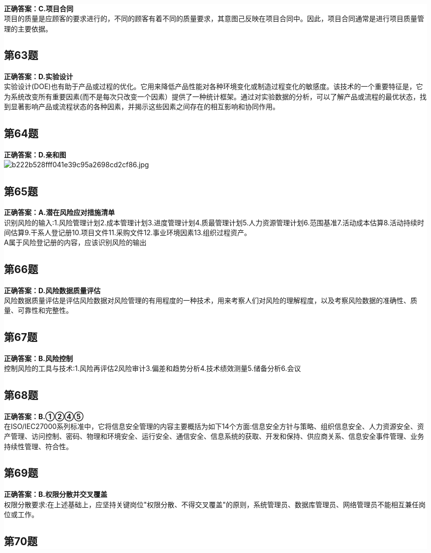 **正确答案：C.项目合同**  
项目的质量是应顾客的要求进行的，不同的顾客有着不同的质量要求，其意图己反映在项目合同中。因此，项目合同通常是进行项目质量管理的主要依据。  


## 第63题 ##

**正确答案：D.实验设计**  
实验设计(DOE)也有助于产品或过程的优化。它用来降低产品性能对各种环境变化或制造过程变化的敏感度。该技术的一个重要特征是，它为系统改变所有重要因素(而不是每次只改变一个因素）提供了一种统计框架。通过对实验数据的分析，可以了解产品或流程的最优状态，找到显著影响产品或流程状态的各种因素，并揭示这些因素之间存在的相互影响和协同作用。  


## 第64题 ##

**正确答案：D.亲和图**  
![b222b528fff041e39c95a2698cd2cf86.jpg][]  


## 第65题 ##

**正确答案：A.潜在风险应对措施清单**  
识别风险的输入:1.风险管理计划2.成本管理计划3.进度管理计划4.质最管理计划5.人力资源管理计划6.范围基准7.活动成本估算8.活动持续时间估算9.干系人登记册10.项目文件11.采购文件12.事业环境因素13.组织过程资产。  
A属于风险登记册的内容，应该识别风险的输出  


## 第66题 ##

**正确答案：D.风险数据质量评估**  
风险数据质量评估是评估风险数据对风险管理的有用程度的一种技术，用来考察人们对风险的理解程度，以及考察风险数据的准确性、质量、可靠性和完整性。  


## 第67题 ##

**正确答案：B.风险控制**  
控制风险的工具与技术:1.风险再评估2风险审计3.偏差和趋势分析4.技术绩效测量5.储备分析6.会议  


## 第68题 ##

**正确答案：B.①②④⑤**  
在ISO/IEC27000系列标准中，它将信息安全管理的内容主要概括为如下14个方面:信息安全方针与策略、组织信息安全、人力资源安全、资产管理、访问控制、密码、物理和环境安全、运行安全、通信安全、信息系统的获取、开发和保持、供应商关系、信息安全事件管理、业务持续性管理、符合性。  


## 第69题 ##

**正确答案：B.权限分散并交叉覆盖**  
权限分散要求:在上述基础上，应坚持关键岗位"权限分散、不得交叉覆盖"的原则，系统管理员、数据库管理员、网络管理员不能相互兼任岗位或工作。  


## 第70题 ##


[091e9254841547948f24458bf295ede2.jpg]: https://www.xkxxkx.cn/file/exam/software/系统集成项目管理工程师/综合知识/第38题/091e9254841547948f24458bf295ede2.jpg
[ac2101c8888b4ffc9528101a4f982752.jpg]: https://www.xkxxkx.cn/file/exam/software/系统集成项目管理工程师/综合知识/第44题/ac2101c8888b4ffc9528101a4f982752.jpg
[b222b528fff041e39c95a2698cd2cf86.jpg]: https://www.xkxxkx.cn/file/exam/software/系统集成项目管理工程师/综合知识/第64题/b222b528fff041e39c95a2698cd2cf86.jpg